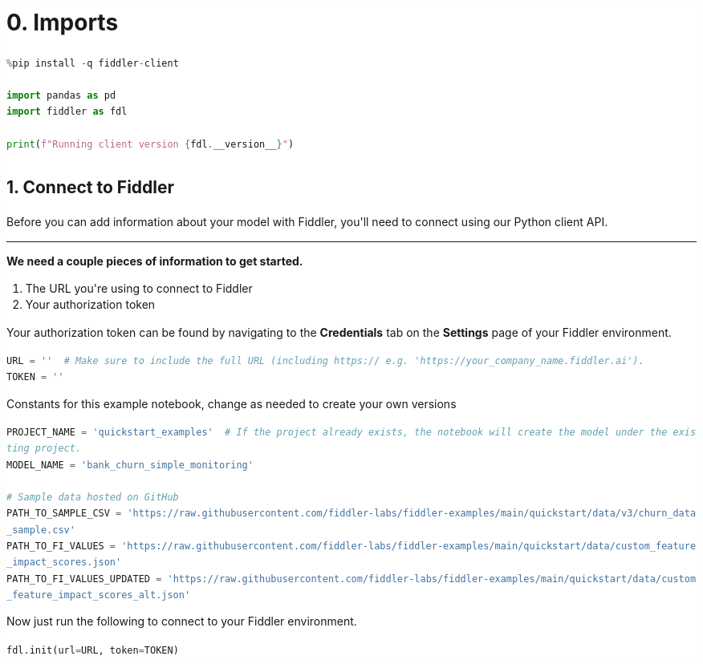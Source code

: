 # 0. Imports


```python
%pip install -q fiddler-client

import pandas as pd
import fiddler as fdl

print(f"Running client version {fdl.__version__}")
```

## 1. Connect to Fiddler

Before you can add information about your model with Fiddler, you'll need to connect using our Python client API.


---


**We need a couple pieces of information to get started.**
1. The URL you're using to connect to Fiddler
2. Your authorization token

Your authorization token can be found by navigating to the **Credentials** tab on the **Settings** page of your Fiddler environment.


```python
URL = ''  # Make sure to include the full URL (including https:// e.g. 'https://your_company_name.fiddler.ai').
TOKEN = ''
```

Constants for this example notebook, change as needed to create your own versions


```python
PROJECT_NAME = 'quickstart_examples'  # If the project already exists, the notebook will create the model under the existing project.
MODEL_NAME = 'bank_churn_simple_monitoring'

# Sample data hosted on GitHub
PATH_TO_SAMPLE_CSV = 'https://raw.githubusercontent.com/fiddler-labs/fiddler-examples/main/quickstart/data/v3/churn_data_sample.csv'
PATH_TO_FI_VALUES = 'https://raw.githubusercontent.com/fiddler-labs/fiddler-examples/main/quickstart/data/custom_feature_impact_scores.json'
PATH_TO_FI_VALUES_UPDATED = 'https://raw.githubusercontent.com/fiddler-labs/fiddler-examples/main/quickstart/data/custom_feature_impact_scores_alt.json'
```

Now just run the following to connect to your Fiddler environment.


```python
fdl.init(url=URL, token=TOKEN)
```
